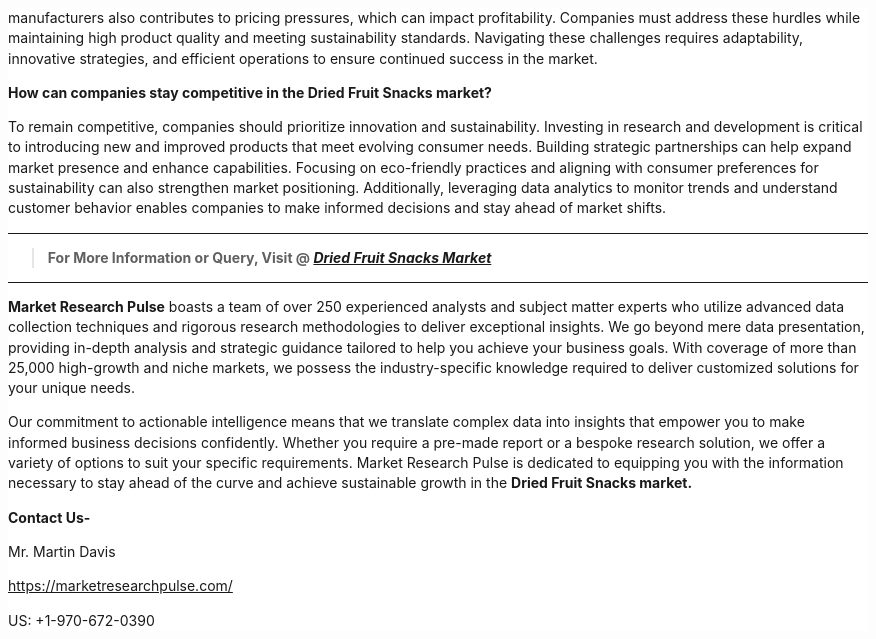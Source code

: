 manufacturers also contributes to pricing pressures, which can impact profitability. Companies must address these hurdles while maintaining high product quality and meeting sustainability standards. Navigating these challenges requires adaptability, innovative strategies, and efficient operations to ensure continued success in the market.</p><p><strong>How can companies stay competitive in the Dried Fruit Snacks market?</strong></p><p>To remain competitive, companies should prioritize innovation and sustainability. Investing in research and development is critical to introducing new and improved products that meet evolving consumer needs. Building strategic partnerships can help expand market presence and enhance capabilities. Focusing on eco-friendly practices and aligning with consumer preferences for sustainability can also strengthen market positioning. Additionally, leveraging data analytics to monitor trends and understand customer behavior enables companies to make informed decisions and stay ahead of market shifts.</p><hr /><blockquote><p><strong>For More Information or Query, Visit @&nbsp;<em><a href="https://marketresearchpulse.com/report/52080/dried-fruit-snacks-market?utm_source=Linkedin&utm_medium=0111">Dried Fruit Snacks Market</a></em></strong></p></blockquote><hr /><p><strong>Market Research Pulse</strong> boasts a team of over 250 experienced analysts and subject matter experts who utilize advanced data collection techniques and rigorous research methodologies to deliver exceptional insights. We go beyond mere data presentation, providing in-depth analysis and strategic guidance tailored to help you achieve your business goals. With coverage of more than 25,000 high-growth and niche markets, we possess the industry-specific knowledge required to deliver customized solutions for your unique needs.</p><p>Our commitment to actionable intelligence means that we translate complex data into insights that empower you to make informed business decisions confidently. Whether you require a pre-made report or a bespoke research solution, we offer a variety of options to suit your specific requirements. Market Research Pulse is dedicated to equipping you with the information necessary to stay ahead of the curve and achieve sustainable growth in the <strong>Dried Fruit Snacks market.</strong></p><p><strong>Contact Us-</strong></p><p>Mr. Martin Davis</p><p>https://marketresearchpulse.com/</p><p>US: +1-970-672-0390</p>
